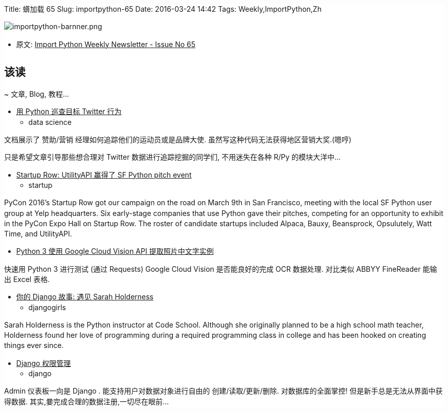 Title: 蠎加载 65
Slug: importpython-65
Date: 2016-03-24 14:42
Tags: Weekly,ImportPython,Zh

![importpython-barnner.png](http://zoomq.qiniudn.com/ZQCollection/snap/importpython-barnner.png?imageView2/2/h/210)


- 原文: [Import Python Weekly Newsletter - Issue No 65](http://importpython.com/newsletter/no/65/)

## 该读
~ 文章, Blog, 教程...



- [用 Python 巡查目标 Twitter 行为](http://kldavenport.com/examining-your-presence-on-twitter-with-python/)
    + data science


文档展示了 赞助/营销 经理如何追踪他们的运动员或是品牌大使.
虽然写这种代码无法获得地区营销大奖.(嗯哼)

只是希望文章引导那些想合理对 Twitter 数据进行追踪挖掘的同学们,
不用迷失在各种 R/Py 的模块大洋中...


- [Startup Row: UtilityAPI 赢得了 SF Python pitch event](http://pycon.blogspot.com/2016/03/startup-row-utilityapi-won-sf-python.html)
    + startup

PyCon 2016’s Startup Row got our campaign on the road on March 9th in San Francisco, meeting with the local SF Python user group at Yelp headquarters. Six early-stage companies that use Python gave their pitches, competing for an opportunity to exhibit in the PyCon Expo Hall on Startup Row. The roster of candidate startups included Alpaca, Bauxy, Beansprock, Opsulutely, Watt Time, and UtilityAPI.

- [Python 3 使用 Google Cloud Vision API 提取照片中文字实例](https://gist.github.com/dannguyen/a0b69c84ebc00c54c94d)

快速用 Python 3 进行测试
(通过 Requests)
Google Cloud Vision 是否能良好的完成 OCR 数据处理.
对比类似 ABBYY FineReader 
能输出 Excel 表格.

- [你的 Django 故事: 遇见 Sarah Holderness](http://blog.djangogirls.org/post/141433577888)
    + djangogirls

Sarah Holderness is the Python instructor at Code School. Although she originally planned to be a high school math teacher, Holderness found her love of programming during a required programming class in college and has been hooked on creating things ever since.

- [Django 权限管理](http://kracekumar.com/post/141377389440)
    + django

Admin 仪表板一向是 Django .
能支持用户对数据对象进行自由的 创建/读取/更新/删除.
对数据库的全面掌控!
但是新手总是无法从界面中获得数据.
其实,嘦完成合理的数据注册,一切尽在眼前...
